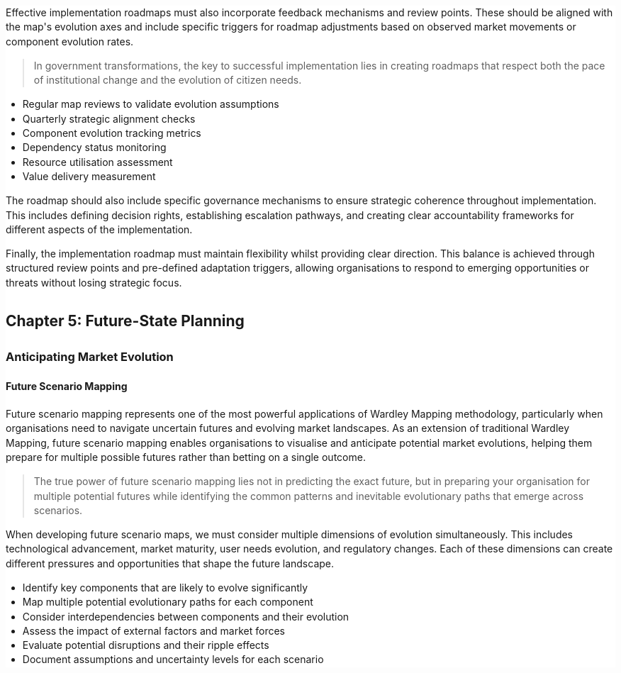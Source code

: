 Effective implementation roadmaps must also incorporate feedback mechanisms and review points. These should be aligned with the map's evolution axes and include specific triggers for roadmap adjustments based on observed market movements or component evolution rates.

> In government transformations, the key to successful implementation lies in creating roadmaps that respect both the pace of institutional change and the evolution of citizen needs.

- Regular map reviews to validate evolution assumptions
- Quarterly strategic alignment checks
- Component evolution tracking metrics
- Dependency status monitoring
- Resource utilisation assessment
- Value delivery measurement

The roadmap should also include specific governance mechanisms to ensure strategic coherence throughout implementation. This includes defining decision rights, establishing escalation pathways, and creating clear accountability frameworks for different aspects of the implementation.

Finally, the implementation roadmap must maintain flexibility whilst providing clear direction. This balance is achieved through structured review points and pre-defined adaptation triggers, allowing organisations to respond to emerging opportunities or threats without losing strategic focus.



## <a id="chapter-5-future-state-planning"></a>Chapter 5: Future-State Planning

### <a id="anticipating-market-evolution"></a>Anticipating Market Evolution

#### <a id="future-scenario-mapping"></a>Future Scenario Mapping

Future scenario mapping represents one of the most powerful applications of Wardley Mapping methodology, particularly when organisations need to navigate uncertain futures and evolving market landscapes. As an extension of traditional Wardley Mapping, future scenario mapping enables organisations to visualise and anticipate potential market evolutions, helping them prepare for multiple possible futures rather than betting on a single outcome.

> The true power of future scenario mapping lies not in predicting the exact future, but in preparing your organisation for multiple potential futures while identifying the common patterns and inevitable evolutionary paths that emerge across scenarios.

When developing future scenario maps, we must consider multiple dimensions of evolution simultaneously. This includes technological advancement, market maturity, user needs evolution, and regulatory changes. Each of these dimensions can create different pressures and opportunities that shape the future landscape.

- Identify key components that are likely to evolve significantly
- Map multiple potential evolutionary paths for each component
- Consider interdependencies between components and their evolution
- Assess the impact of external factors and market forces
- Evaluate potential disruptions and their ripple effects
- Document assumptions and uncertainty levels for each scenario
